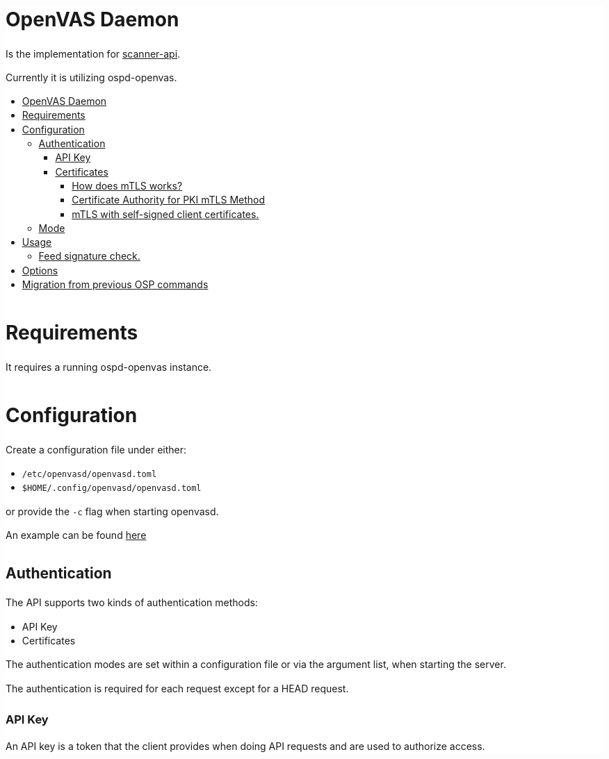 # OpenVAS Daemon

Is the implementation for [scanner-api](https://greenbone.github.io/scanner-api/).

Currently it is utilizing ospd-openvas.

- [OpenVAS Daemon](#openvas-daemon)
- [Requirements](#requirements)
- [Configuration](#configuration)
  - [Authentication](#authentication)
    - [API Key](#api-key)
    - [Certificates](#certificates)
      - [How does mTLS works?](#how-does-mtls-works)
      - [Certificate Authority for PKI mTLS Method](#certificate-authority-for-pki-mtls-method)
      - [mTLS with self-signed client certificates.](#mtls-with-self-signed-client-certificates)
  - [Mode](#mode)
- [Usage](#usage)
  - [Feed signature check.](#feed-signature-check)
- [Options](#options)
- [Migration from previous OSP commands](#migration-from-previous-osp-commands)

# Requirements

It requires a running ospd-openvas instance.

# Configuration

Create a configuration file under either:

- `/etc/openvasd/openvasd.toml`
- `$HOME/.config/openvasd/openvasd.toml`

or provide the `-c` flag when starting openvasd.

An example can be found [here](../../examples/openvasd/config.example.toml)

## Authentication

The API supports two kinds of authentication methods:
    
- API Key
- Certificates

The authentication modes are set within a configuration file or via the argument list, when starting the server.

The authentication is required for each request except for a HEAD request.

### API Key

An API key is a token that the client provides when doing API requests and are used to authorize access.
